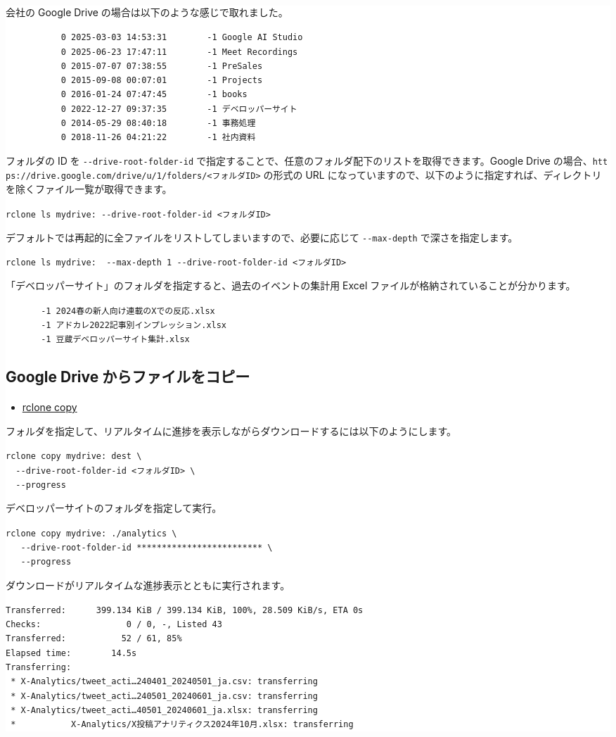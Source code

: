 会社の Google Drive の場合は以下のような感じで取れました。

```
           0 2025-03-03 14:53:31        -1 Google AI Studio
           0 2025-06-23 17:47:11        -1 Meet Recordings
           0 2015-07-07 07:38:55        -1 PreSales
           0 2015-09-08 00:07:01        -1 Projects
           0 2016-01-24 07:47:45        -1 books
           0 2022-12-27 09:37:35        -1 デベロッパーサイト
           0 2014-05-29 08:40:18        -1 事務処理
           0 2018-11-26 04:21:22        -1 社内資料
```

フォルダの ID を `--drive-root-folder-id` で指定することで、任意のフォルダ配下のリストを取得できます。Google Drive の場合、`https://drive.google.com/drive/u/1/folders/<フォルダID>` の形式の URL になっていますので、以下のように指定すれば、ディレクトリを除くファイル一覧が取得できます。

```shell
rclone ls mydrive: --drive-root-folder-id <フォルダID>
```

デフォルトでは再起的に全ファイルをリストしてしまいますので、必要に応じて `--max-depth` で深さを指定します。

```shell
rclone ls mydrive:  --max-depth 1 --drive-root-folder-id <フォルダID>
```

「デベロッパーサイト」のフォルダを指定すると、過去のイベントの集計用 Excel ファイルが格納されていることが分かります。

```
       -1 2024春の新人向け連載のXでの反応.xlsx
       -1 アドカレ2022記事別インプレッション.xlsx
       -1 豆蔵デベロッパーサイト集計.xlsx
```

## Google Drive からファイルをコピー
- [rclone copy](https://rclone.org/commands/rclone_copy/)

フォルダを指定して、リアルタイムに進捗を表示しながらダウンロードするには以下のようにします。

```shell
rclone copy mydrive: dest \
  --drive-root-folder-id <フォルダID> \
  --progress
```

デベロッパーサイトのフォルダを指定して実行。

```shell
rclone copy mydrive: ./analytics \
   --drive-root-folder-id ************************* \
   --progress
```

ダウンロードがリアルタイムな進捗表示とともに実行されます。

```
Transferred:   	  399.134 KiB / 399.134 KiB, 100%, 28.509 KiB/s, ETA 0s
Checks:                 0 / 0, -, Listed 43
Transferred:           52 / 61, 85%
Elapsed time:        14.5s
Transferring:
 * X-Analytics/tweet_acti…240401_20240501_ja.csv: transferring
 * X-Analytics/tweet_acti…240501_20240601_ja.csv: transferring
 * X-Analytics/tweet_acti…40501_20240601_ja.xlsx: transferring
 *           X-Analytics/X投稿アナリティクス2024年10月.xlsx: transferring

```
